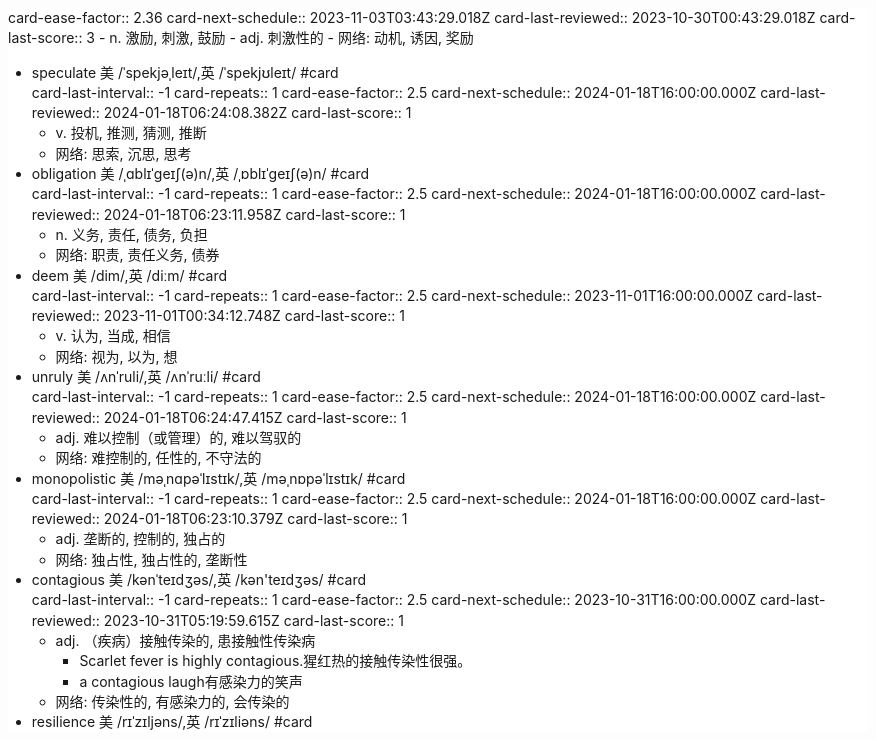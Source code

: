   card-ease-factor:: 2.36
  card-next-schedule:: 2023-11-03T03:43:29.018Z
  card-last-reviewed:: 2023-10-30T00:43:29.018Z
  card-last-score:: 3
	- n. 激励, 刺激, 鼓励
	- adj. 刺激性的
	- 网络:  动机, 诱因, 奖励
- speculate 美 /ˈspekjəˌleɪt/,英 /ˈspekjʊleɪt/ #card  
  card-last-interval:: -1
  card-repeats:: 1
  card-ease-factor:: 2.5
  card-next-schedule:: 2024-01-18T16:00:00.000Z
  card-last-reviewed:: 2024-01-18T06:24:08.382Z
  card-last-score:: 1
	- v. 投机, 推测, 猜测, 推断
	- 网络:  思索, 沉思, 思考
- obligation 美 /ˌɑblɪˈɡeɪʃ(ə)n/,英 /ˌɒblɪˈɡeɪʃ(ə)n/ #card  
  card-last-interval:: -1
  card-repeats:: 1
  card-ease-factor:: 2.5
  card-next-schedule:: 2024-01-18T16:00:00.000Z
  card-last-reviewed:: 2024-01-18T06:23:11.958Z
  card-last-score:: 1
	- n. 义务, 责任, 债务, 负担
	- 网络:  职责, 责任义务, 债券
- deem 美 /dim/,英 /diːm/ #card  
  card-last-interval:: -1
  card-repeats:: 1
  card-ease-factor:: 2.5
  card-next-schedule:: 2023-11-01T16:00:00.000Z
  card-last-reviewed:: 2023-11-01T00:34:12.748Z
  card-last-score:: 1
	- v. 认为, 当成, 相信
	- 网络:  视为, 以为, 想
- unruly 美 /ʌnˈruli/,英 /ʌnˈruːli/ #card  
  card-last-interval:: -1
  card-repeats:: 1
  card-ease-factor:: 2.5
  card-next-schedule:: 2024-01-18T16:00:00.000Z
  card-last-reviewed:: 2024-01-18T06:24:47.415Z
  card-last-score:: 1
	- adj. 难以控制（或管理）的, 难以驾驭的
	- 网络:  难控制的, 任性的, 不守法的
- monopolistic 美 /məˌnɑpəˈlɪstɪk/,英 /məˌnɒpəˈlɪstɪk/ #card  
  card-last-interval:: -1
  card-repeats:: 1
  card-ease-factor:: 2.5
  card-next-schedule:: 2024-01-18T16:00:00.000Z
  card-last-reviewed:: 2024-01-18T06:23:10.379Z
  card-last-score:: 1
	- adj. 垄断的, 控制的, 独占的
	- 网络:  独占性, 独占性的, 垄断性
- contagious 美 /kənˈteɪdʒəs/,英 /kən'teɪdʒəs/ #card  
  card-last-interval:: -1
  card-repeats:: 1
  card-ease-factor:: 2.5
  card-next-schedule:: 2023-10-31T16:00:00.000Z
  card-last-reviewed:: 2023-10-31T05:19:59.615Z
  card-last-score:: 1
	- adj. （疾病）接触传染的, 患接触性传染病
		- Scarlet fever is highly contagious.猩红热的接触传染性很强。
		- a contagious laugh有感染力的笑声
	- 网络:  传染性的, 有感染力的, 会传染的
- resilience 美 /rɪˈzɪljəns/,英 /rɪˈzɪliəns/ #card  